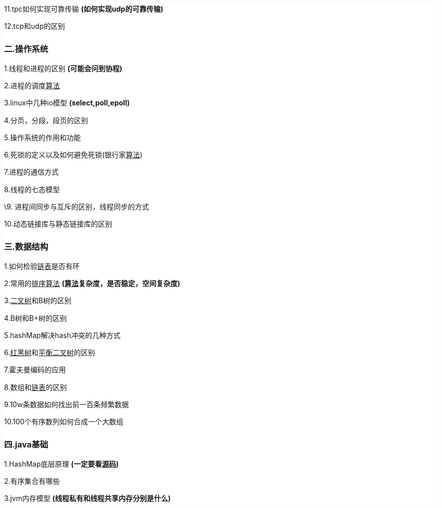   11.tpc如何实现可靠传输 **(如何实现udp的可靠传输)** 

  12.tcp和udp的区别 
 

  
 

###  二.操作系统 

   1.线程和进程的区别  **(可能会问到协程)**  

   2.进程的调度[算法]()  

   3.linux中几种io模型  **(select,poll,epoll)**  

   4.分页，分段，段页的区别  

   5.操作系统的作用和功能  

   6.死锁的定义以及如何避免死锁(银行家[算法]())  

   7.进程的通信方式  

   8.线程的七态模型  

   \9.  进程间同步与互斥的区别，线程同步的方式  

   10.动态链接库与静态链接库的区别  

   
  

###  三.数据结构 

   1.如何检验[链表]()是否有环  

   2.常用的[排序]()[算法]()  **([算法]()复杂度，是否稳定，空间复杂度)**  

   3.[二叉树]()和B树的区别  

  4.B树和B+树的区别 

  5.hashMap解决hash冲突的几种方式 

  6.[红黑树]()和[平衡二叉树]()的区别 

  7.霍夫曼编码的应用 

  8.数组和[链表]()的区别 

  9.10w条数据如何找出前一百条频繁数据 

  10.100个有序数列如何合成一个大数组 

  
 

###  四.java基础 

   1.HashMap底层原理  **(一定要看[源码]())**  

   2.有序集合有哪些  

   3.jvm内存模型  **(线程私有和线程共享内存分别是什么)**  
